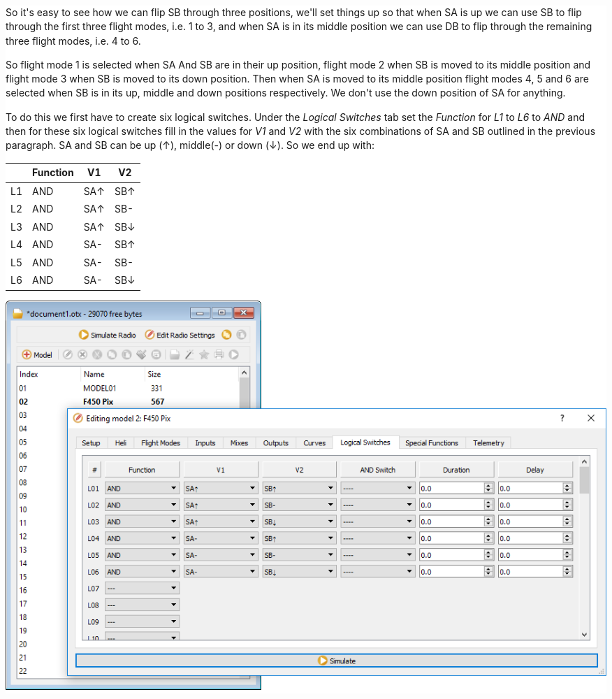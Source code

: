 So it's easy to see how we can flip SB through three positions, we'll set things up so that when SA is up we can use SB to flip through the first three flight modes, i.e. 1 to 3, and when SA is in its middle position we can use DB to flip through the remaining three flight modes, i.e. 4 to 6.

So flight mode 1 is selected when SA And SB are in their up position, flight mode 2 when SB is moved to its middle position and  flight mode 3 when SB is moved to its down position. Then when SA is moved to its middle position flight modes 4, 5 and 6 are selected when SB is in its up, middle and down positions respectively. We don't use the down position of SA for anything.

To do this we first have to create six logical switches. Under the _Logical Switches_ tab set the _Function_ for _L1_ to _L6_ to _AND_ and then for these six logical switches fill in the values for _V1_ and _V2_ with the six combinations of SA and SB outlined in the previous paragraph. SA and SB can be up (&uarr;), middle(-) or down (&darr;). So we end up with:

|    | Function | V1       | V2       |
|----|----------|----------|----------|
| L1 | AND      | SA&uarr; | SB&uarr; |
| L2 | AND      | SA&uarr; | SB-      |
| L3 | AND      | SA&uarr; | SB&darr; |
| L4 | AND      | SA-      | SB&uarr; |
| L5 | AND      | SA-      | SB-      |
| L6 | AND      | SA-      | SB&darr; |

![logical switches](assets/images/opentx-companion/logical-switches.png)
